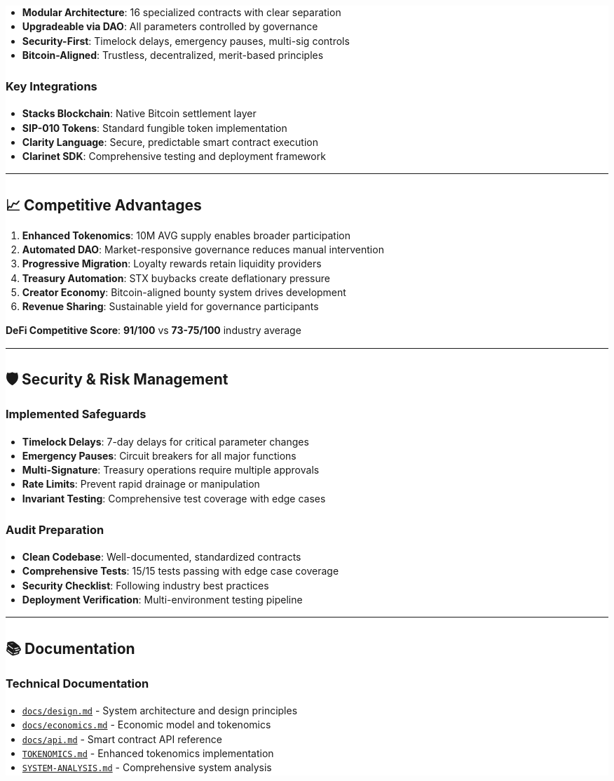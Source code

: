 - **Modular Architecture**: 16 specialized contracts with clear separation
- **Upgradeable via DAO**: All parameters controlled by governance
- **Security-First**: Timelock delays, emergency pauses, multi-sig controls
- **Bitcoin-Aligned**: Trustless, decentralized, merit-based principles

### **Key Integrations**

- **Stacks Blockchain**: Native Bitcoin settlement layer
- **SIP-010 Tokens**: Standard fungible token implementation
- **Clarity Language**: Secure, predictable smart contract execution
- **Clarinet SDK**: Comprehensive testing and deployment framework

---

## 📈 **Competitive Advantages**

1. **Enhanced Tokenomics**: 10M AVG supply enables broader participation
2. **Automated DAO**: Market-responsive governance reduces manual intervention
3. **Progressive Migration**: Loyalty rewards retain liquidity providers
4. **Treasury Automation**: STX buybacks create deflationary pressure
5. **Creator Economy**: Bitcoin-aligned bounty system drives development
6. **Revenue Sharing**: Sustainable yield for governance participants

**DeFi Competitive Score**: **91/100** vs **73-75/100** industry average

---

## 🛡️ **Security & Risk Management**

### **Implemented Safeguards**

- **Timelock Delays**: 7-day delays for critical parameter changes
- **Emergency Pauses**: Circuit breakers for all major functions
- **Multi-Signature**: Treasury operations require multiple approvals
- **Rate Limits**: Prevent rapid drainage or manipulation
- **Invariant Testing**: Comprehensive test coverage with edge cases

### **Audit Preparation**

- **Clean Codebase**: Well-documented, standardized contracts
- **Comprehensive Tests**: 15/15 tests passing with edge case coverage
- **Security Checklist**: Following industry best practices
- **Deployment Verification**: Multi-environment testing pipeline

---

## 📚 **Documentation**

### **Technical Documentation**

- [`docs/design.md`](docs/design.md) - System architecture and design principles
- [`docs/economics.md`](docs/economics.md) - Economic model and tokenomics
- [`docs/api.md`](docs/api.md) - Smart contract API reference
- [`TOKENOMICS.md`](TOKENOMICS.md) - Enhanced tokenomics implementation
- [`SYSTEM-ANALYSIS.md`](SYSTEM-ANALYSIS.md) - Comprehensive system analysis
